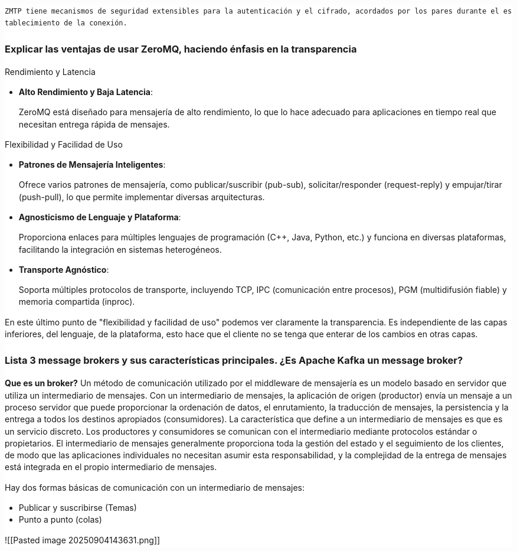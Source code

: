     ZMTP tiene mecanismos de seguridad extensibles para la autenticación y el cifrado, acordados por los pares durante el establecimiento de la conexión.

### Explicar las ventajas de usar ZeroMQ, haciendo énfasis en la transparencia

Rendimiento y Latencia

- **Alto Rendimiento y Baja Latencia**: 
    
    ZeroMQ está diseñado para mensajería de alto rendimiento, lo que lo hace adecuado para aplicaciones en tiempo real que necesitan entrega rápida de mensajes. 
    

Flexibilidad y Facilidad de Uso

- **Patrones de Mensajería Inteligentes**: 
    
    Ofrece varios patrones de mensajería, como publicar/suscribir (pub-sub), solicitar/responder (request-reply) y empujar/tirar (push-pull), lo que permite implementar diversas arquitecturas. 
    
- **Agnosticismo de Lenguaje y Plataforma**: 
    
    Proporciona enlaces para múltiples lenguajes de programación (C++, Java, Python, etc.) y funciona en diversas plataformas, facilitando la integración en sistemas heterogéneos. 
    
- **Transporte Agnóstico**: 
    
    Soporta múltiples protocolos de transporte, incluyendo TCP, IPC (comunicación entre procesos), PGM (multidifusión fiable) y memoria compartida (inproc).

En este último punto de "flexibilidad y facilidad de uso" podemos ver claramente la transparencia. Es independiente de las capas inferiores, del lenguaje, de la plataforma, esto hace que el cliente no se tenga que enterar de los cambios en otras capas.

### Lista 3 message brokers y sus características principales. ¿Es Apache Kafka un message broker?

**Que es un broker?**
Un método de comunicación utilizado por el middleware de mensajería es un modelo basado en servidor que utiliza un intermediario de mensajes. Con un intermediario de mensajes, la aplicación de origen (productor) envía un mensaje a un proceso servidor que puede proporcionar la ordenación de datos, el enrutamiento, la traducción de mensajes, la persistencia y la entrega a todos los destinos apropiados (consumidores). La característica que define a un intermediario de mensajes es que es un servicio discreto. Los productores y consumidores se comunican con el intermediario mediante protocolos estándar o propietarios. El intermediario de mensajes generalmente proporciona toda la gestión del estado y el seguimiento de los clientes, de modo que las aplicaciones individuales no necesitan asumir esta responsabilidad, y la complejidad de la entrega de mensajes está integrada en el propio intermediario de mensajes.

Hay dos formas básicas de comunicación con un intermediario de mensajes:

- Publicar y suscribirse (Temas)
- Punto a punto (colas)



![[Pasted image 20250904143631.png]]
